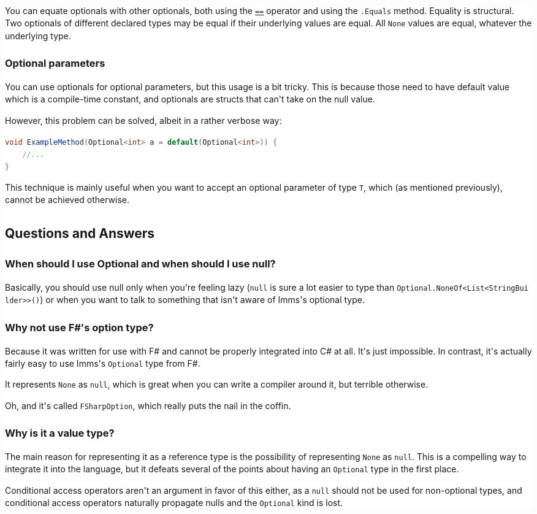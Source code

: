 You can equate optionals with other optionals, both using the [`==`](M:Optional'1.op_Equality) operator and using the `.Equals` method. Equality is structural. Two optionals of different declared types may be equal if their underlying values are equal. All `None` values are equal, whatever the underlying type.

### Optional parameters
You can use optionals for optional parameters, but this usage is a bit tricky. This is because those need to have default value which is a compile-time constant, and optionals are structs that can't take on the null value.

However, this problem can be solved, albeit in a rather verbose way:

```csharp
void ExampleMethod(Optional<int> a = default(Optional<int>)) {
    //...
}
```
This technique is mainly useful when you want to accept an optional parameter of type `T`, which (as mentioned previously), cannot be achieved otherwise.

## Questions and Answers

### When should I use Optional and when should I use null?
Basically, you should use null only when you're feeling lazy (`null` is sure a lot easier to type than `Optional.NoneOf<List<StringBuilder>>()`) or when you want to talk to something that isn't aware of Imms's optional type.

### Why not use F#'s option type?
Because it was written for use with F# and cannot be properly integrated into C# at all. It's just impossible. In contrast, it's actually fairly easy to use Imms's `Optional` type from F#. 

It represents `None` as `null`, which is great when you can write a compiler around it, but terrible otherwise.

Oh, and it's called `FSharpOption`, which really puts the nail in the coffin.

### Why is it a value type?
The main reason for representing it as a reference type is the possibility of representing `None` as `null`. This is a compelling way to integrate it into the language, but it defeats several of the points about having an `Optional` type in the first place.

Conditional access operators aren't an argument in favor of this either, as a `null` should not be used for non-optional types, and conditional access operators naturally propagate nulls and the `Optional` kind is lost.